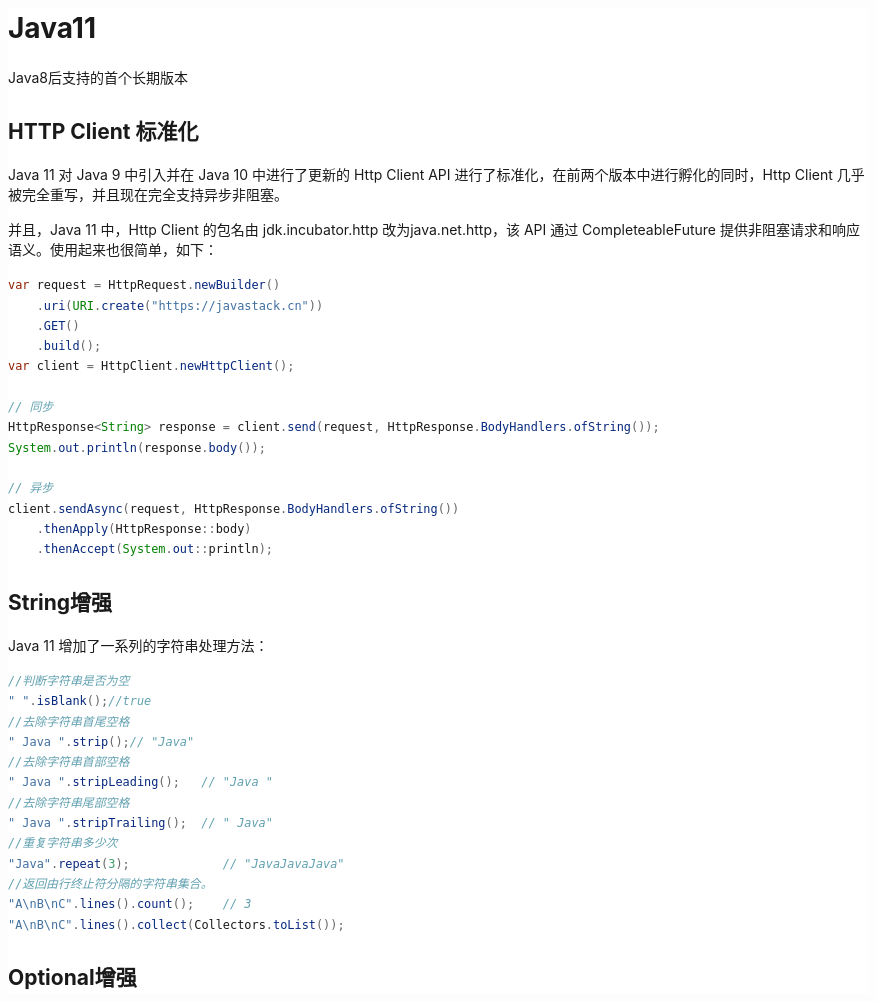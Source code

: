 # Java11

Java8后支持的首个长期版本

## HTTP Client 标准化

Java 11 对 Java 9 中引入并在 Java 10 中进行了更新的 Http Client API 进行了标准化，在前两个版本中进行孵化的同时，Http Client 几乎被完全重写，并且现在完全支持异步非阻塞。

并且，Java 11 中，Http Client 的包名由 jdk.incubator.http 改为java.net.http，该 API 通过 CompleteableFuture 提供非阻塞请求和响应语义。使用起来也很简单，如下：

~~~java
var request = HttpRequest.newBuilder()
    .uri(URI.create("https://javastack.cn"))
    .GET()
    .build();
var client = HttpClient.newHttpClient();

// 同步
HttpResponse<String> response = client.send(request, HttpResponse.BodyHandlers.ofString());
System.out.println(response.body());

// 异步
client.sendAsync(request, HttpResponse.BodyHandlers.ofString())
    .thenApply(HttpResponse::body)
    .thenAccept(System.out::println);
~~~

## String增强

Java 11 增加了一系列的字符串处理方法： 

~~~java
//判断字符串是否为空
" ".isBlank();//true
//去除字符串首尾空格
" Java ".strip();// "Java"
//去除字符串首部空格
" Java ".stripLeading();   // "Java "
//去除字符串尾部空格
" Java ".stripTrailing();  // " Java"
//重复字符串多少次
"Java".repeat(3);             // "JavaJavaJava"
//返回由行终止符分隔的字符串集合。
"A\nB\nC".lines().count();    // 3
"A\nB\nC".lines().collect(Collectors.toList());
~~~

## Optional增强
